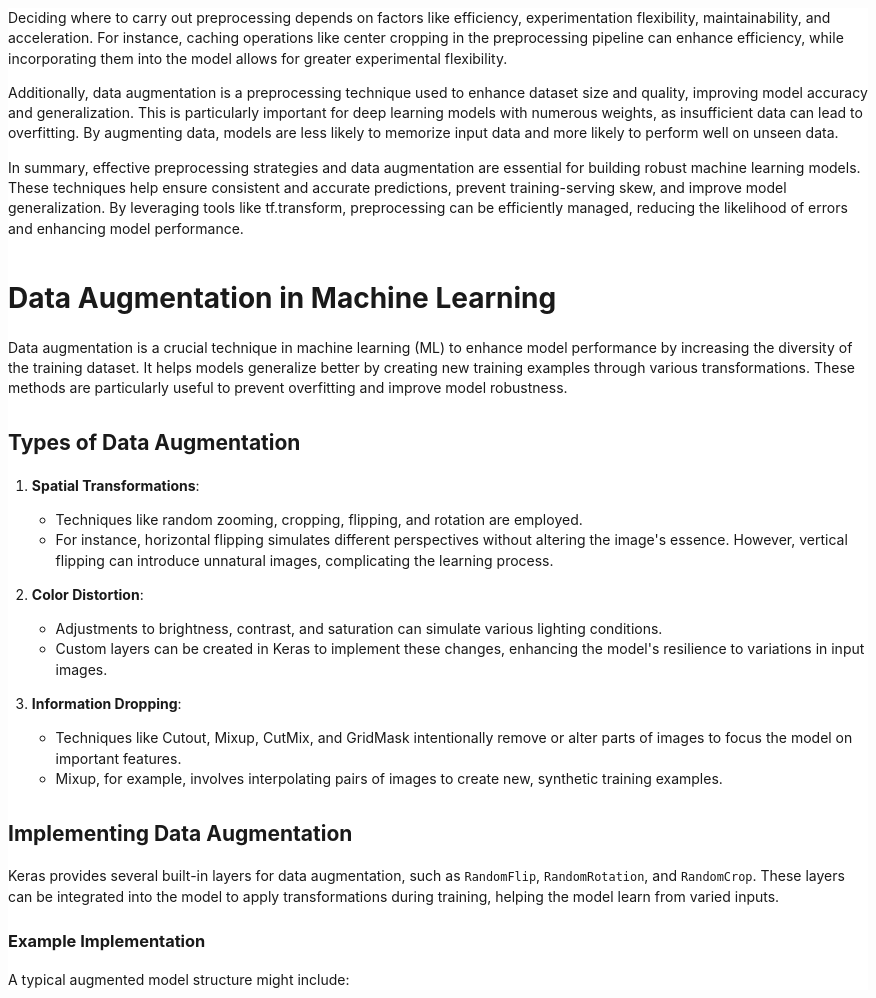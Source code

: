 Deciding where to carry out preprocessing depends on factors like efficiency, experimentation flexibility, maintainability, and acceleration. For instance, caching operations like center cropping in the preprocessing pipeline can enhance efficiency, while incorporating them into the model allows for greater experimental flexibility.

Additionally, data augmentation is a preprocessing technique used to enhance dataset size and quality, improving model accuracy and generalization. This is particularly important for deep learning models with numerous weights, as insufficient data can lead to overfitting. By augmenting data, models are less likely to memorize input data and more likely to perform well on unseen data.

In summary, effective preprocessing strategies and data augmentation are essential for building robust machine learning models. These techniques help ensure consistent and accurate predictions, prevent training-serving skew, and improve model generalization. By leveraging tools like tf.transform, preprocessing can be efficiently managed, reducing the likelihood of errors and enhancing model performance.


# Data Augmentation in Machine Learning

Data augmentation is a crucial technique in machine learning (ML) to enhance model performance by increasing the diversity of the training dataset. It helps models generalize better by creating new training examples through various transformations. These methods are particularly useful to prevent overfitting and improve model robustness.

## Types of Data Augmentation

1. **Spatial Transformations**: 
   - Techniques like random zooming, cropping, flipping, and rotation are employed.
   - For instance, horizontal flipping simulates different perspectives without altering the image's essence. However, vertical flipping can introduce unnatural images, complicating the learning process.

2. **Color Distortion**:
   - Adjustments to brightness, contrast, and saturation can simulate various lighting conditions.
   - Custom layers can be created in Keras to implement these changes, enhancing the model's resilience to variations in input images.

3. **Information Dropping**:
   - Techniques like Cutout, Mixup, CutMix, and GridMask intentionally remove or alter parts of images to focus the model on important features.
   - Mixup, for example, involves interpolating pairs of images to create new, synthetic training examples.

## Implementing Data Augmentation

Keras provides several built-in layers for data augmentation, such as `RandomFlip`, `RandomRotation`, and `RandomCrop`. These layers can be integrated into the model to apply transformations during training, helping the model learn from varied inputs.

### Example Implementation

A typical augmented model structure might include:
